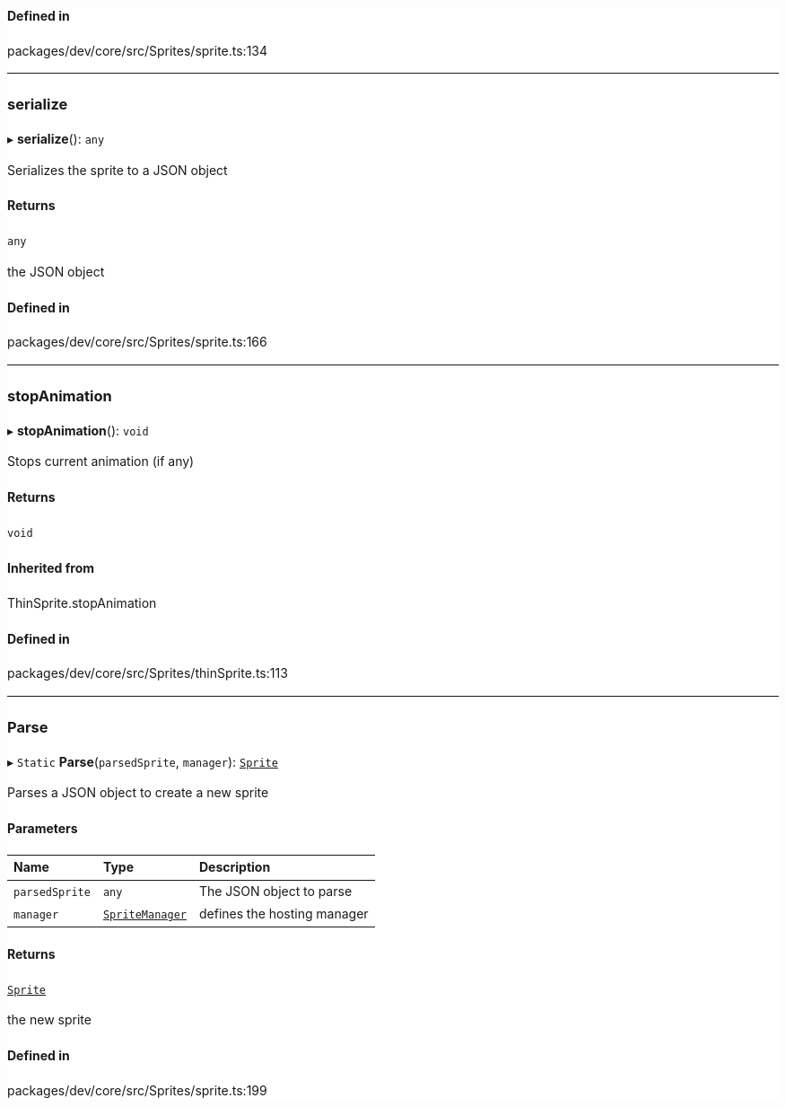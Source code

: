 #### Defined in

packages/dev/core/src/Sprites/sprite.ts:134

___

### serialize

▸ **serialize**(): `any`

Serializes the sprite to a JSON object

#### Returns

`any`

the JSON object

#### Defined in

packages/dev/core/src/Sprites/sprite.ts:166

___

### stopAnimation

▸ **stopAnimation**(): `void`

Stops current animation (if any)

#### Returns

`void`

#### Inherited from

ThinSprite.stopAnimation

#### Defined in

packages/dev/core/src/Sprites/thinSprite.ts:113

___

### Parse

▸ `Static` **Parse**(`parsedSprite`, `manager`): [`Sprite`](Sprite.md)

Parses a JSON object to create a new sprite

#### Parameters

| Name | Type | Description |
| :------ | :------ | :------ |
| `parsedSprite` | `any` | The JSON object to parse |
| `manager` | [`SpriteManager`](SpriteManager.md) | defines the hosting manager |

#### Returns

[`Sprite`](Sprite.md)

the new sprite

#### Defined in

packages/dev/core/src/Sprites/sprite.ts:199
